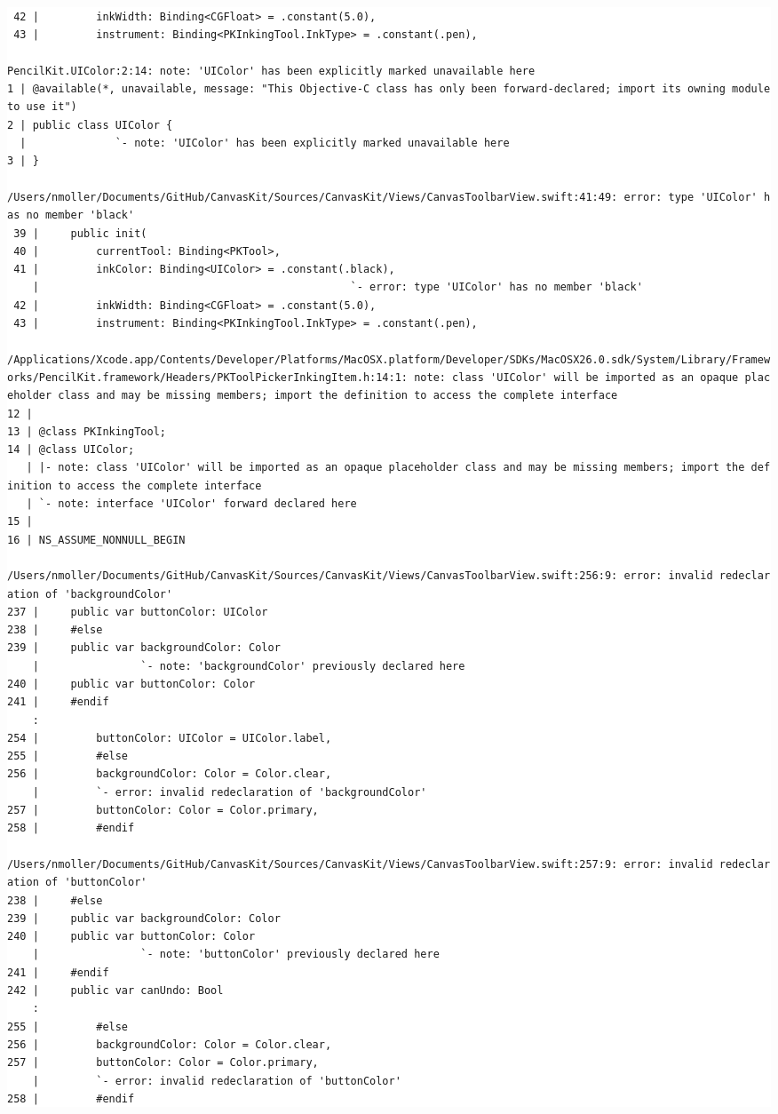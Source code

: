 ```
 42 |         inkWidth: Binding<CGFloat> = .constant(5.0),
 43 |         instrument: Binding<PKInkingTool.InkType> = .constant(.pen),

PencilKit.UIColor:2:14: note: 'UIColor' has been explicitly marked unavailable here
1 | @available(*, unavailable, message: "This Objective-C class has only been forward-declared; import its owning module to use it")
2 | public class UIColor {
  |              `- note: 'UIColor' has been explicitly marked unavailable here
3 | }

/Users/nmoller/Documents/GitHub/CanvasKit/Sources/CanvasKit/Views/CanvasToolbarView.swift:41:49: error: type 'UIColor' has no member 'black'
 39 |     public init(
 40 |         currentTool: Binding<PKTool>,
 41 |         inkColor: Binding<UIColor> = .constant(.black),
    |                                                 `- error: type 'UIColor' has no member 'black'
 42 |         inkWidth: Binding<CGFloat> = .constant(5.0),
 43 |         instrument: Binding<PKInkingTool.InkType> = .constant(.pen),

/Applications/Xcode.app/Contents/Developer/Platforms/MacOSX.platform/Developer/SDKs/MacOSX26.0.sdk/System/Library/Frameworks/PencilKit.framework/Headers/PKToolPickerInkingItem.h:14:1: note: class 'UIColor' will be imported as an opaque placeholder class and may be missing members; import the definition to access the complete interface
12 | 
13 | @class PKInkingTool;
14 | @class UIColor;
   | |- note: class 'UIColor' will be imported as an opaque placeholder class and may be missing members; import the definition to access the complete interface
   | `- note: interface 'UIColor' forward declared here
15 | 
16 | NS_ASSUME_NONNULL_BEGIN

/Users/nmoller/Documents/GitHub/CanvasKit/Sources/CanvasKit/Views/CanvasToolbarView.swift:256:9: error: invalid redeclaration of 'backgroundColor'
237 |     public var buttonColor: UIColor
238 |     #else
239 |     public var backgroundColor: Color
    |                `- note: 'backgroundColor' previously declared here
240 |     public var buttonColor: Color
241 |     #endif
    :
254 |         buttonColor: UIColor = UIColor.label,
255 |         #else
256 |         backgroundColor: Color = Color.clear,
    |         `- error: invalid redeclaration of 'backgroundColor'
257 |         buttonColor: Color = Color.primary,
258 |         #endif

/Users/nmoller/Documents/GitHub/CanvasKit/Sources/CanvasKit/Views/CanvasToolbarView.swift:257:9: error: invalid redeclaration of 'buttonColor'
238 |     #else
239 |     public var backgroundColor: Color
240 |     public var buttonColor: Color
    |                `- note: 'buttonColor' previously declared here
241 |     #endif
242 |     public var canUndo: Bool
    :
255 |         #else
256 |         backgroundColor: Color = Color.clear,
257 |         buttonColor: Color = Color.primary,
    |         `- error: invalid redeclaration of 'buttonColor'
258 |         #endif
```